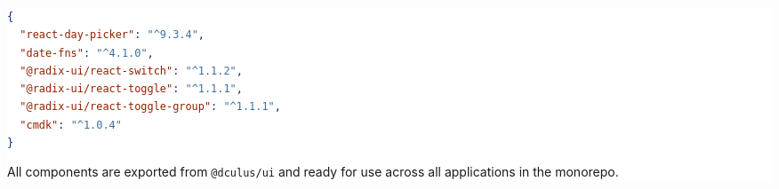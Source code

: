 ```json
{
  "react-day-picker": "^9.3.4",
  "date-fns": "^4.1.0",
  "@radix-ui/react-switch": "^1.1.2",
  "@radix-ui/react-toggle": "^1.1.1",
  "@radix-ui/react-toggle-group": "^1.1.1",
  "cmdk": "^1.0.4"
}
```

All components are exported from `@dculus/ui` and ready for use across all applications in the monorepo.
